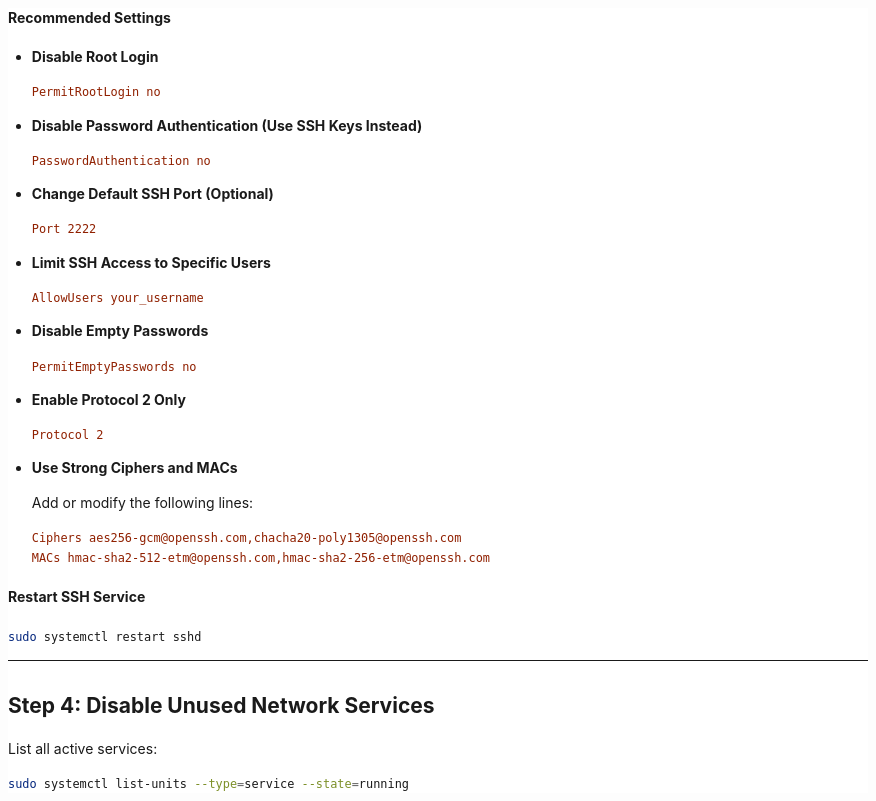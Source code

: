 #### Recommended Settings

- **Disable Root Login**

  ```ini
  PermitRootLogin no
  ```

- **Disable Password Authentication (Use SSH Keys Instead)**

  ```ini
  PasswordAuthentication no
  ```

- **Change Default SSH Port (Optional)**

  ```ini
  Port 2222
  ```

- **Limit SSH Access to Specific Users**

  ```ini
  AllowUsers your_username
  ```

- **Disable Empty Passwords**

  ```ini
  PermitEmptyPasswords no
  ```

- **Enable Protocol 2 Only**

  ```ini
  Protocol 2
  ```

- **Use Strong Ciphers and MACs**

  Add or modify the following lines:

  ```ini
  Ciphers aes256-gcm@openssh.com,chacha20-poly1305@openssh.com
  MACs hmac-sha2-512-etm@openssh.com,hmac-sha2-256-etm@openssh.com
  ```

#### Restart SSH Service

```bash
sudo systemctl restart sshd
```

---

## Step 4: Disable Unused Network Services

List all active services:

```bash
sudo systemctl list-units --type=service --state=running
```
